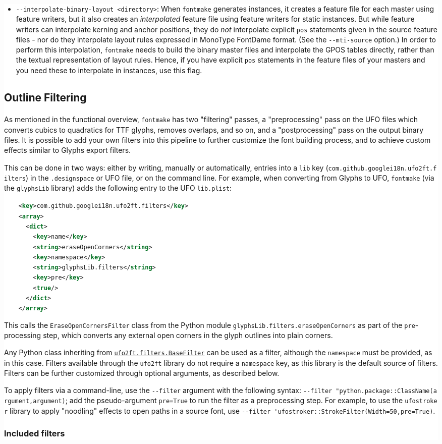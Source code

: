 * `--interpolate-binary-layout <directory>`: When `fontmake` generates instances, it creates a feature file for each master using feature writers, but it also creates an *interpolated* feature file using feature writers for static instances. But while feature writers can interpolate kerning and anchor positions, they do *not* interpolate explicit `pos` statements given in the source feature files - nor do they interpolate layout rules expressed in MonoType FontDame format. (See the `--mti-source` option.) In order to perform this interpolation, `fontmake` needs to build the binary master files and interpolate the GPOS tables directly, rather than the textual representation of layout rules. Hence, if you have explicit `pos` statements in the feature files of your masters and you need these to interpolate in instances, use this flag.

## Outline Filtering

As mentioned in the functional overview, `fontmake` has two "filtering" passes, a "preprocessing" pass on the UFO files which converts cubics to quadratics for TTF glyphs, removes overlaps, and so on, and a "postprocessing" pass on the output binary files. It is possible to add your own filters into this pipeline to further customize the font building process, and to achieve custom effects similar to Glyphs export filters.

This can be done in two ways: either by writing, manually or automatically, entries into a `lib` key (`com.github.googlei18n.ufo2ft.filters`) in the `.designspace` or UFO file, or on the command line. For example, when converting from Glyphs to UFO, `fontmake` (via the `glyphsLib` library) adds the following entry to the UFO `lib.plist`:

```xml
    <key>com.github.googlei18n.ufo2ft.filters</key>
    <array>
      <dict>
        <key>name</key>
        <string>eraseOpenCorners</string>
        <key>namespace</key>
        <string>glyphsLib.filters</string>
        <key>pre</key>
        <true/>
      </dict>
    </array>
```

This calls the `EraseOpenCornersFilter` class from the Python module `glyphsLib.filters.eraseOpenCorners` as part of the `pre`-processing step, which converts any external open corners in the glyph outlines into plain corners.

Any Python class inheriting from [`ufo2ft.filters.BaseFilter`](https://github.com/googlefonts/ufo2ft/blob/main/Lib/ufo2ft/filters/base.py) can be used as a filter, although the `namespace` must be provided, as in this case. Filters available through the `ufo2ft` library do not require a `namespace` key, as this library is the default source of filters. Filters can be further customized through optional arguments, as described below.

To apply filters via a command-line, use the `--filter` argument with the following syntax: `--filter "python.package::ClassName(argument,argument)`; add the pseudo-argument `pre=True` to run the filter as a preprocessing step. For example, to use the `ufostroker` library to apply "noodling" effects to open paths in a source font, use `--filter 'ufostroker::StrokeFilter(Width=50,pre=True)`.

### Included filters
